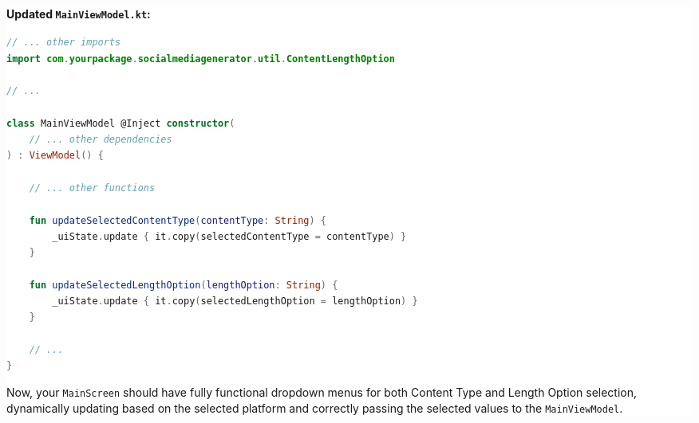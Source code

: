 **Updated `MainViewModel.kt`:**

```kotlin
// ... other imports
import com.yourpackage.socialmediagenerator.util.ContentLengthOption

// ...

class MainViewModel @Inject constructor(
    // ... other dependencies
) : ViewModel() {

    // ... other functions

    fun updateSelectedContentType(contentType: String) {
        _uiState.update { it.copy(selectedContentType = contentType) }
    }

    fun updateSelectedLengthOption(lengthOption: String) {
        _uiState.update { it.copy(selectedLengthOption = lengthOption) }
    }

    // ...
}
```

Now, your `MainScreen` should have fully functional dropdown menus for both Content Type and Length Option selection, dynamically updating based on the selected platform and correctly passing the selected values to the `MainViewModel`.
